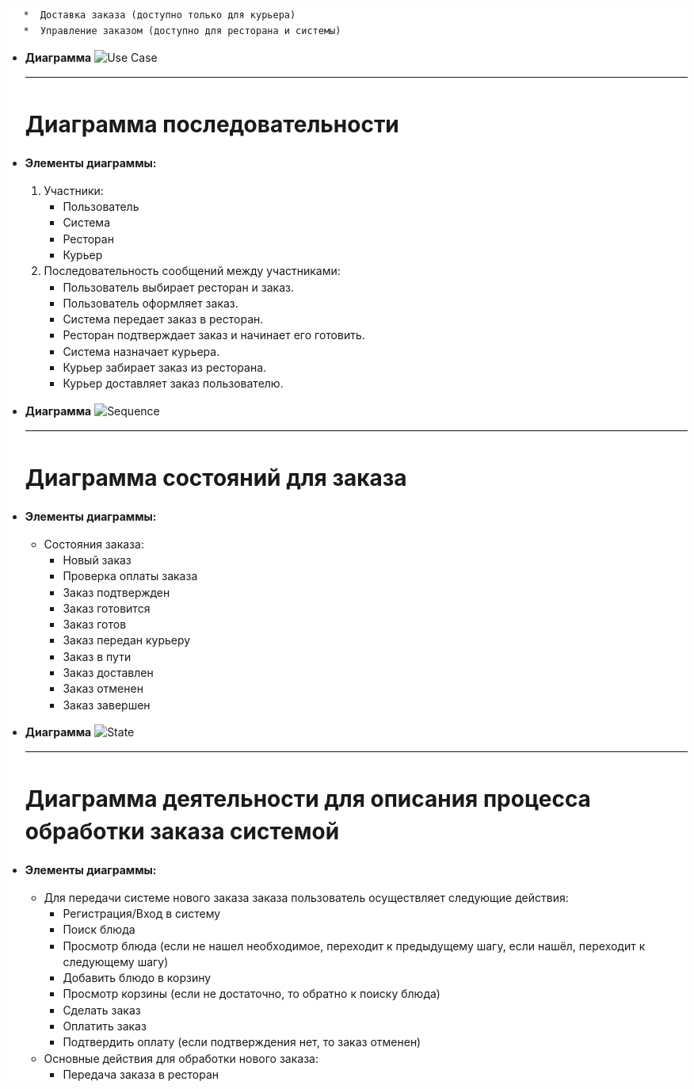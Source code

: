        *  Доставка заказа (доступно только для курьера)
       *  Управление заказом (доступно для ресторана и системы)

* **Диаграмма**
  ![Use Case](https://github.com/Pa-u-li-na/TP-Task-3/assets/166948085/18578591-fea9-4e68-8129-0e7a9cf81719)

  _____
  # Диаграмма последовательности
* **Элементы диаграммы:**
   1. Участники:
      * Пользователь
      * Система
      * Ресторан
      * Курьер
   2. Последовательность сообщений между участниками: 
      * Пользователь выбирает ресторан и заказ.
      * Пользователь оформляет заказ.
      * Система передает заказ в ресторан.
      * Ресторан подтверждает заказ и начинает его готовить.
      * Система назначает курьера.
      * Курьер забирает заказ из ресторана.
      * Курьер доставляет заказ пользователю.
* **Диаграмма**
  ![Sequence](https://github.com/Pa-u-li-na/TP-Task-3/assets/166948085/d5b7cfdc-7a52-4a2e-88b4-5586f2011dac)

  _____
  # Диаграмма состояний для заказа
* **Элементы диаграммы:**
   * Состояния заказа:
      * Новый заказ
      * Проверка оплаты заказа
      * Заказ подтвержден
      * Заказ готовится 
      * Заказ готов 
      * Заказ передан курьеру 
      * Заказ в пути 
      * Заказ доставлен 
      * Заказ отменен
      * Заказ завершен
* **Диаграмма**
  ![State](https://github.com/Pa-u-li-na/TP-Task-3/assets/166948085/6c82acc5-02e5-40f2-8572-035fddc1e474)

  ______
  # Диаграмма деятельности для описания процесса обработки заказа системой
* **Элементы диаграммы:**
   * Для передачи системе нового заказа заказа пользователь осуществляет следующие действия:
     * Регистрация/Вход в систему
     * Поиск блюда
     * Просмотр блюда (если не нашел необходимое, переходит к предыдущему шагу, если нашёл, переходит к следующему шагу)
     * Добавить блюдо в корзину
     * Просмотр корзины (если не достаточно, то обратно к поиску блюда)
     * Сделать заказ
     * Оплатить заказ
     * Подтвердить оплату (если подтверждения нет, то заказ отменен)
   * Основные действия для обработки нового заказа:
      * Передача заказа в ресторан